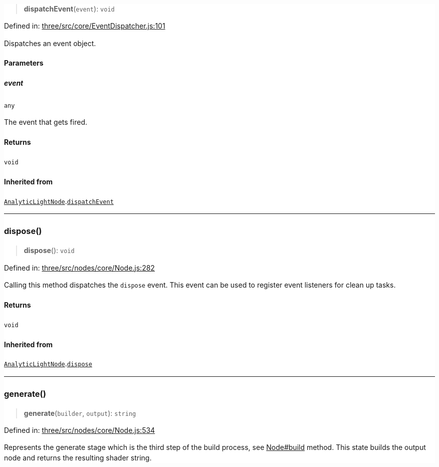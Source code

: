 > **dispatchEvent**(`event`): `void`

Defined in: [three/src/core/EventDispatcher.js:101](https://github.com/DefinitelyMaybe/three-i18n/blob/fa57b79433d1c349ffb23a78727299c8d4190136/three/src/core/EventDispatcher.js#L101)

Dispatches an event object.

#### Parameters

##### event

`any`

The event that gets fired.

#### Returns

`void`

#### Inherited from

[`AnalyticLightNode`](/reference/threewebgpu/classes/analyticlightnode/).[`dispatchEvent`](/reference/threewebgpu/classes/analyticlightnode/#dispatchevent)

***

### dispose()

> **dispose**(): `void`

Defined in: [three/src/nodes/core/Node.js:282](https://github.com/DefinitelyMaybe/three-i18n/blob/fa57b79433d1c349ffb23a78727299c8d4190136/three/src/nodes/core/Node.js#L282)

Calling this method dispatches the `dispose` event. This event can be used
to register event listeners for clean up tasks.

#### Returns

`void`

#### Inherited from

[`AnalyticLightNode`](/reference/threewebgpu/classes/analyticlightnode/).[`dispose`](/reference/threewebgpu/classes/analyticlightnode/#dispose)

***

### generate()

> **generate**(`builder`, `output`): `string`

Defined in: [three/src/nodes/core/Node.js:534](https://github.com/DefinitelyMaybe/three-i18n/blob/fa57b79433d1c349ffb23a78727299c8d4190136/three/src/nodes/core/Node.js#L534)

Represents the generate stage which is the third step of the build process, see [Node#build](/reference/threewebgpu/classes/node/#build) method.
This state builds the output node and returns the resulting shader string.
